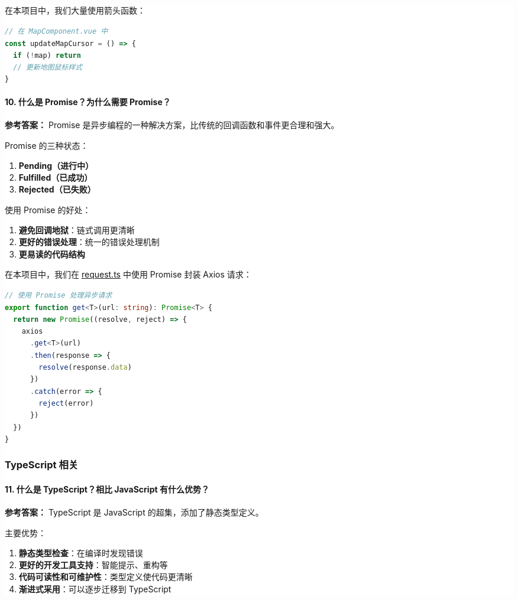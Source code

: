 在本项目中，我们大量使用箭头函数：

```typescript
// 在 MapComponent.vue 中
const updateMapCursor = () => {
  if (!map) return
  // 更新地图鼠标样式
}
```

#### 10. 什么是 Promise？为什么需要 Promise？

**参考答案：**
Promise 是异步编程的一种解决方案，比传统的回调函数和事件更合理和强大。

Promise 的三种状态：
1. **Pending（进行中）**
2. **Fulfilled（已成功）**
3. **Rejected（已失败）**

使用 Promise 的好处：
1. **避免回调地狱**：链式调用更清晰
2. **更好的错误处理**：统一的错误处理机制
3. **更易读的代码结构**

在本项目中，我们在 [request.ts](file:///f:/Project/fire-hydrant-webgis/fire-hydrant-frontend/src/utils/request.ts) 中使用 Promise 封装 Axios 请求：

```typescript
// 使用 Promise 处理异步请求
export function get<T>(url: string): Promise<T> {
  return new Promise((resolve, reject) => {
    axios
      .get<T>(url)
      .then(response => {
        resolve(response.data)
      })
      .catch(error => {
        reject(error)
      })
  })
}
```

### TypeScript 相关

#### 11. 什么是 TypeScript？相比 JavaScript 有什么优势？

**参考答案：**
TypeScript 是 JavaScript 的超集，添加了静态类型定义。

主要优势：
1. **静态类型检查**：在编译时发现错误
2. **更好的开发工具支持**：智能提示、重构等
3. **代码可读性和可维护性**：类型定义使代码更清晰
4. **渐进式采用**：可以逐步迁移到 TypeScript
